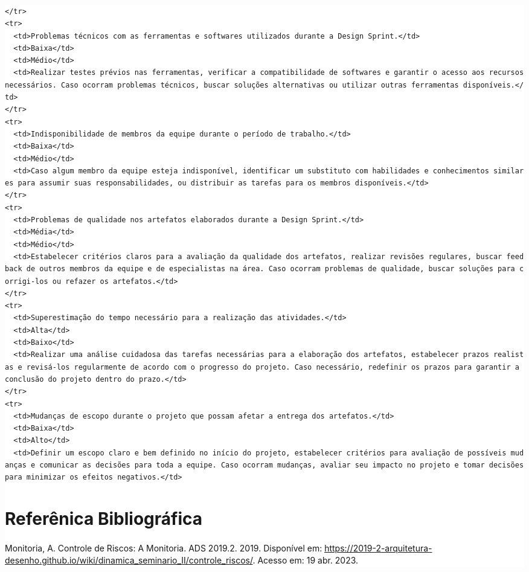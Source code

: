     </tr>
    <tr>
      <td>Problemas técnicos com as ferramentas e softwares utilizados durante a Design Sprint.</td>
      <td>Baixa</td>
      <td>Médio</td>
      <td>Realizar testes prévios nas ferramentas, verificar a compatibilidade de softwares e garantir o acesso aos recursos necessários. Caso ocorram problemas técnicos, buscar soluções alternativas ou utilizar outras ferramentas disponíveis.</td>
    </tr>
    <tr>
      <td>Indisponibilidade de membros da equipe durante o período de trabalho.</td>
      <td>Baixa</td>
      <td>Médio</td>
      <td>Caso algum membro da equipe esteja indisponível, identificar um substituto com habilidades e conhecimentos similares para assumir suas responsabilidades, ou distribuir as tarefas para os membros disponíveis.</td>
    </tr>
    <tr>
      <td>Problemas de qualidade nos artefatos elaborados durante a Design Sprint.</td>
      <td>Média</td>
      <td>Médio</td>
      <td>Estabelecer critérios claros para a avaliação da qualidade dos artefatos, realizar revisões regulares, buscar feedback de outros membros da equipe e de especialistas na área. Caso ocorram problemas de qualidade, buscar soluções para corrigi-los ou refazer os artefatos.</td>
    </tr>
    <tr>
      <td>Superestimação do tempo necessário para a realização das atividades.</td>
      <td>Alta</td>
      <td>Baixo</td>
      <td>Realizar uma análise cuidadosa das tarefas necessárias para a elaboração dos artefatos, estabelecer prazos realistas e revisá-los regularmente de acordo com o progresso do projeto. Caso necessário, redefinir os prazos para garantir a conclusão do projeto dentro do prazo.</td>
    </tr>
    <tr>
      <td>Mudanças de escopo durante o projeto que possam afetar a entrega dos artefatos.</td>
      <td>Baixa</td>
      <td>Alto</td>
      <td>Definir um escopo claro e bem definido no início do projeto, estabelecer critérios para avaliação de possíveis mudanças e comunicar as decisões para toda a equipe. Caso ocorram mudanças, avaliar seu impacto no projeto e tomar decisões para minimizar os efeitos negativos.</td>
  </tbody>
</table>

# Referênica Bibliográfica
Monitoria, A. Controle de Riscos: A Monitoria. ADS 2019.2. 2019. Disponível em: https://2019-2-arquitetura-desenho.github.io/wiki/dinamica_seminario_II/controle_riscos/. Acesso em: 19 abr. 2023.



